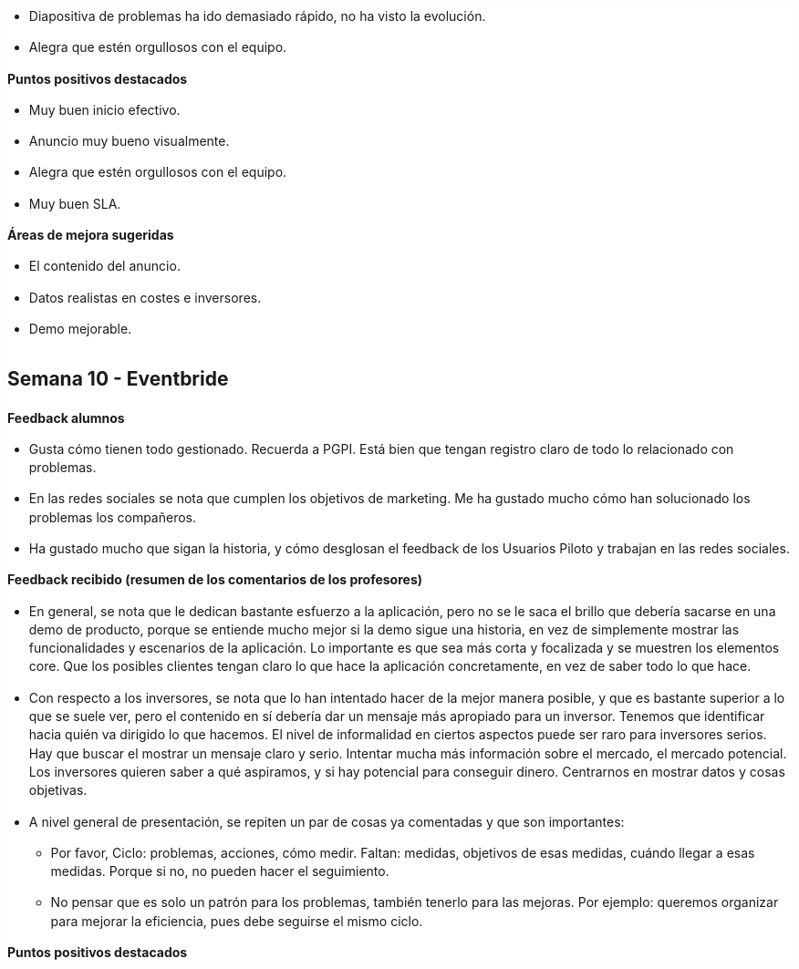 - Diapositiva de problemas ha ido demasiado rápido, no ha visto la evolución.

- Alegra que estén orgullosos con el equipo.

**Puntos positivos destacados**

- Muy buen inicio efectivo.

- Anuncio muy bueno visualmente.

- Alegra que estén orgullosos con el equipo.

- Muy buen SLA.

**Áreas de mejora sugeridas**

- El contenido del anuncio.

- Datos realistas en costes e inversores.

- Demo mejorable.

## Semana 10 - Eventbride
**Feedback alumnos**

- Gusta cómo tienen todo gestionado. Recuerda a PGPI. Está bien que tengan registro claro de todo lo relacionado con problemas.

- En las redes sociales se nota que cumplen los objetivos de marketing. Me ha gustado mucho cómo han solucionado los problemas los compañeros.

- Ha gustado mucho que sigan la historia, y cómo desglosan el feedback de los Usuarios Piloto y trabajan en las redes sociales.

**Feedback recibido (resumen de los comentarios de los profesores)**

- En general, se nota que le dedican bastante esfuerzo a la aplicación, pero no se le saca el brillo que debería sacarse en una demo de producto, porque se entiende mucho mejor si la demo sigue una historia, en vez de simplemente mostrar las funcionalidades y escenarios de la aplicación. Lo importante es que sea más corta y focalizada y se muestren los elementos core. Que los posibles clientes tengan claro lo que hace la aplicación concretamente, en vez de saber todo lo que hace. 

- Con respecto a los inversores, se nota que lo han intentado hacer de la mejor manera posible, y que es bastante superior a lo que se suele ver, pero el contenido en sí debería dar un mensaje más apropiado para un inversor. Tenemos que identificar hacia quién va dirigido lo que hacemos. El nivel de informalidad en ciertos aspectos puede ser raro para inversores serios. Hay que buscar el mostrar un mensaje claro y serio. Intentar mucha más información sobre el mercado, el mercado potencial. Los inversores quieren saber a qué aspiramos, y si hay potencial para conseguir dinero. Centrarnos en mostrar datos y cosas objetivas. 

- A nivel general de presentación, se repiten un par de cosas ya comentadas y que son importantes: 

    - Por favor, Ciclo: problemas, acciones, cómo medir. Faltan: medidas, objetivos de esas medidas, cuándo llegar a esas medidas. Porque si no, no pueden hacer el seguimiento. 

    - No pensar que es solo un patrón para los problemas, también tenerlo para las mejoras. Por ejemplo: queremos organizar para mejorar la eficiencia, pues debe seguirse el mismo ciclo. 

**Puntos positivos destacados**
